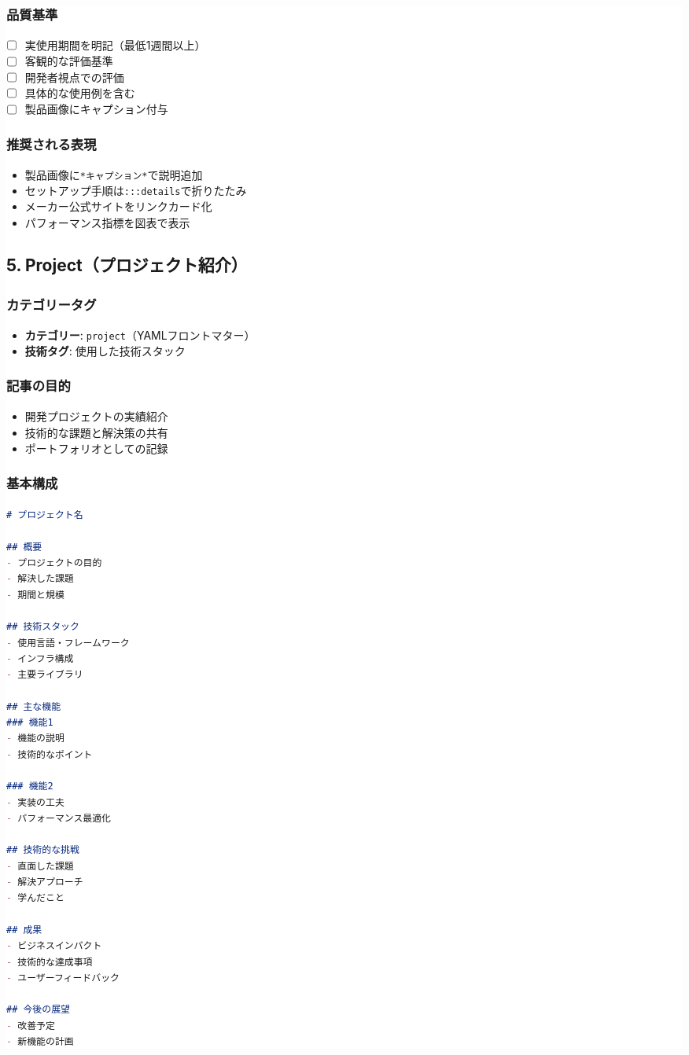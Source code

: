 ### 品質基準
- [ ] 実使用期間を明記（最低1週間以上）
- [ ] 客観的な評価基準
- [ ] 開発者視点での評価
- [ ] 具体的な使用例を含む
- [ ] 製品画像にキャプション付与

### 推奨される表現
- 製品画像に`*キャプション*`で説明追加
- セットアップ手順は`:::details`で折りたたみ
- メーカー公式サイトをリンクカード化
- パフォーマンス指標を図表で表示

## 5. Project（プロジェクト紹介）

### カテゴリータグ
- **カテゴリー**: `project`（YAMLフロントマター）
- **技術タグ**: 使用した技術スタック

### 記事の目的
- 開発プロジェクトの実績紹介
- 技術的な課題と解決策の共有
- ポートフォリオとしての記録

### 基本構成
```markdown
# プロジェクト名

## 概要
- プロジェクトの目的
- 解決した課題
- 期間と規模

## 技術スタック
- 使用言語・フレームワーク
- インフラ構成
- 主要ライブラリ

## 主な機能
### 機能1
- 機能の説明
- 技術的なポイント

### 機能2
- 実装の工夫
- パフォーマンス最適化

## 技術的な挑戦
- 直面した課題
- 解決アプローチ
- 学んだこと

## 成果
- ビジネスインパクト
- 技術的な達成事項
- ユーザーフィードバック

## 今後の展望
- 改善予定
- 新機能の計画

```